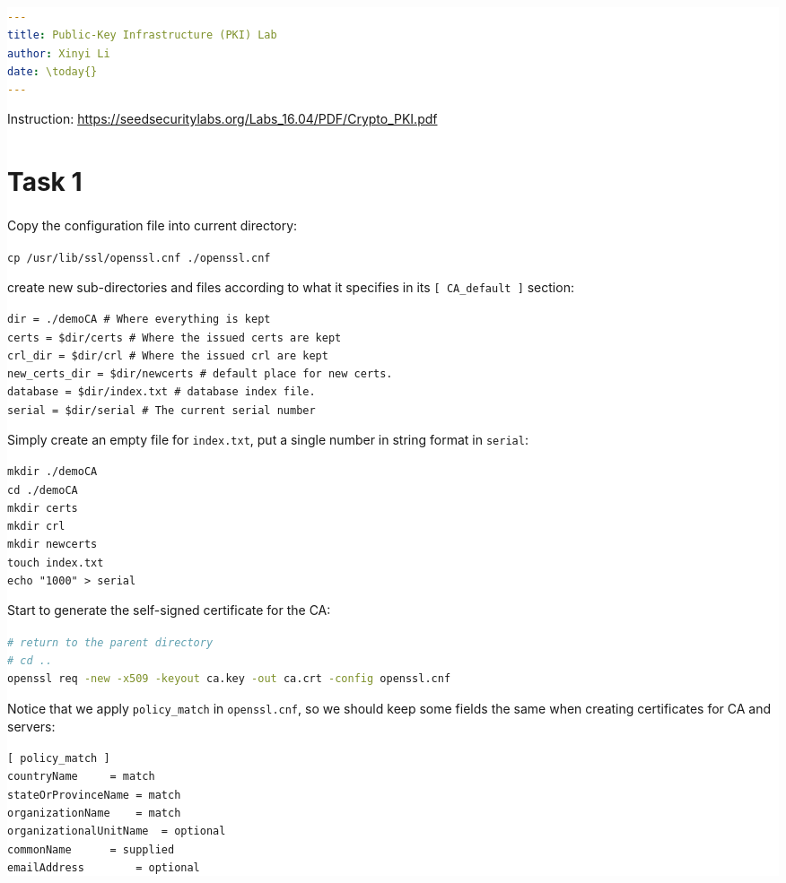 ```yaml
---
title: Public-Key Infrastructure (PKI) Lab
author: Xinyi Li
date: \today{}
---
```


Instruction: https://seedsecuritylabs.org/Labs_16.04/PDF/Crypto_PKI.pdf

# Task 1

Copy the configuration file into current directory:

```
cp /usr/lib/ssl/openssl.cnf ./openssl.cnf
```

create new sub-directories and files according to what it specifies in its `[ CA_default ]` section:

```
dir = ./demoCA # Where everything is kept
certs = $dir/certs # Where the issued certs are kept
crl_dir = $dir/crl # Where the issued crl are kept
new_certs_dir = $dir/newcerts # default place for new certs.
database = $dir/index.txt # database index file.
serial = $dir/serial # The current serial number
```

Simply create an empty file for `index.txt`, put a single number in string format in `serial`:

```
mkdir ./demoCA
cd ./demoCA
mkdir certs
mkdir crl
mkdir newcerts
touch index.txt
echo "1000" > serial
```

Start to generate the self-signed certificate for the CA:

```sh
# return to the parent directory
# cd ..
openssl req -new -x509 -keyout ca.key -out ca.crt -config openssl.cnf
```

Notice that we apply `policy_match` in `openssl.cnf`, so we should keep some fields the same when creating certificates for CA and servers:

```
[ policy_match ]
countryName		= match
stateOrProvinceName	= match
organizationName	= match
organizationalUnitName	= optional
commonName		= supplied
emailAddress		= optional
```
